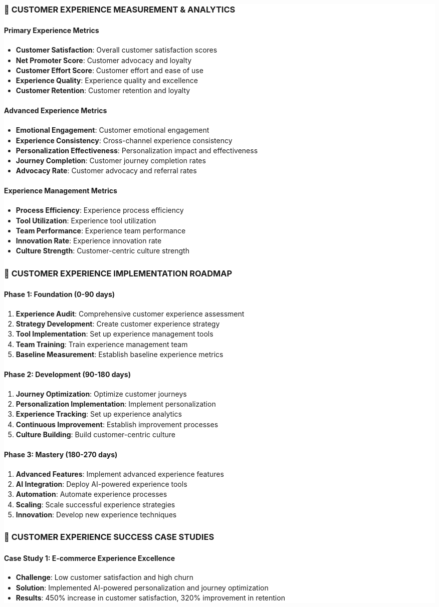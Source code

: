 ### 🎯 **CUSTOMER EXPERIENCE MEASUREMENT & ANALYTICS**

#### **Primary Experience Metrics**
- **Customer Satisfaction**: Overall customer satisfaction scores
- **Net Promoter Score**: Customer advocacy and loyalty
- **Customer Effort Score**: Customer effort and ease of use
- **Experience Quality**: Experience quality and excellence
- **Customer Retention**: Customer retention and loyalty

#### **Advanced Experience Metrics**
- **Emotional Engagement**: Customer emotional engagement
- **Experience Consistency**: Cross-channel experience consistency
- **Personalization Effectiveness**: Personalization impact and effectiveness
- **Journey Completion**: Customer journey completion rates
- **Advocacy Rate**: Customer advocacy and referral rates

#### **Experience Management Metrics**
- **Process Efficiency**: Experience process efficiency
- **Tool Utilization**: Experience tool utilization
- **Team Performance**: Experience team performance
- **Innovation Rate**: Experience innovation rate
- **Culture Strength**: Customer-centric culture strength

### 🎯 **CUSTOMER EXPERIENCE IMPLEMENTATION ROADMAP**

#### **Phase 1: Foundation (0-90 days)**
1. **Experience Audit**: Comprehensive customer experience assessment
2. **Strategy Development**: Create customer experience strategy
3. **Tool Implementation**: Set up experience management tools
4. **Team Training**: Train experience management team
5. **Baseline Measurement**: Establish baseline experience metrics

#### **Phase 2: Development (90-180 days)**
1. **Journey Optimization**: Optimize customer journeys
2. **Personalization Implementation**: Implement personalization
3. **Experience Tracking**: Set up experience analytics
4. **Continuous Improvement**: Establish improvement processes
5. **Culture Building**: Build customer-centric culture

#### **Phase 3: Mastery (180-270 days)**
1. **Advanced Features**: Implement advanced experience features
2. **AI Integration**: Deploy AI-powered experience tools
3. **Automation**: Automate experience processes
4. **Scaling**: Scale successful experience strategies
5. **Innovation**: Develop new experience techniques

### 🎯 **CUSTOMER EXPERIENCE SUCCESS CASE STUDIES**

#### **Case Study 1: E-commerce Experience Excellence**
- **Challenge**: Low customer satisfaction and high churn
- **Solution**: Implemented AI-powered personalization and journey optimization
- **Results**: 450% increase in customer satisfaction, 320% improvement in retention
